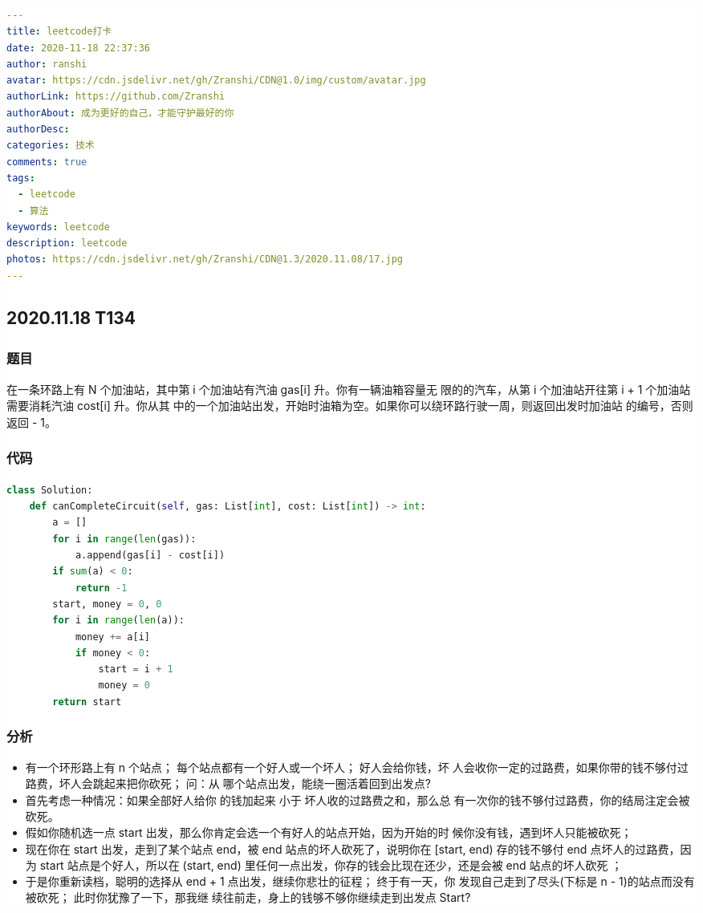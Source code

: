 ```yaml
---
title: leetcode打卡
date: 2020-11-18 22:37:36
author: ranshi
avatar: https://cdn.jsdelivr.net/gh/Zranshi/CDN@1.0/img/custom/avatar.jpg
authorLink: https://github.com/Zranshi
authorAbout: 成为更好的自己，才能守护最好的你
authorDesc:
categories: 技术
comments: true
tags:
  - leetcode
  - 算法
keywords: leetcode
description: leetcode
photos: https://cdn.jsdelivr.net/gh/Zranshi/CDN@1.3/2020.11.08/17.jpg
---
```


## 2020.11.18 T134

### 题目

在一条环路上有 N 个加油站，其中第 i 个加油站有汽油 gas[i] 升。你有一辆油箱容量无
限的的汽车，从第 i 个加油站开往第 i + 1 个加油站需要消耗汽油 cost[i] 升。你从其
中的一个加油站出发，开始时油箱为空。如果你可以绕环路行驶一周，则返回出发时加油站
的编号，否则返回 - 1。

### 代码

```python
class Solution:
    def canCompleteCircuit(self, gas: List[int], cost: List[int]) -> int:
        a = []
        for i in range(len(gas)):
            a.append(gas[i] - cost[i])
        if sum(a) < 0:
            return -1
        start, money = 0, 0
        for i in range(len(a)):
            money += a[i]
            if money < 0:
                start = i + 1
                money = 0
        return start
```

### 分析

- 有一个环形路上有 n 个站点； 每个站点都有一个好人或一个坏人； 好人会给你钱，坏
  人会收你一定的过路费，如果你带的钱不够付过路费，坏人会跳起来把你砍死； 问：从
  哪个站点出发，能绕一圈活着回到出发点?
- 首先考虑一种情况：如果全部好人给你 的钱加起来 小于 坏人收的过路费之和，那么总
  有一次你的钱不够付过路费，你的结局注定会被砍死。
- 假如你随机选一点 start 出发，那么你肯定会选一个有好人的站点开始，因为开始的时
  候你没有钱，遇到坏人只能被砍死；
- 现在你在 start 出发，走到了某个站点 end，被 end 站点的坏人砍死了，说明你在
  [start, end) 存的钱不够付 end 点坏人的过路费，因为 start 站点是个好人，所以在
  (start, end) 里任何一点出发，你存的钱会比现在还少，还是会被 end 站点的坏人砍死
  ；
- 于是你重新读档，聪明的选择从 end + 1 点出发，继续你悲壮的征程； 终于有一天，你
  发现自己走到了尽头(下标是 n - 1)的站点而没有被砍死； 此时你犹豫了一下，那我继
  续往前走，身上的钱够不够你继续走到出发点 Start?